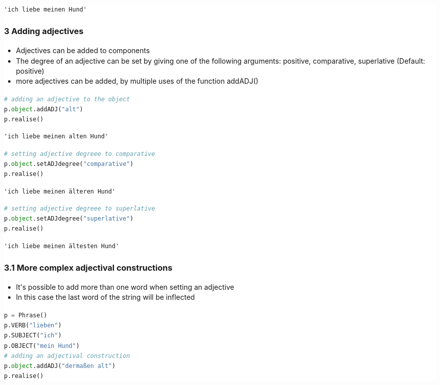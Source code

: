 


    'ich liebe meinen Hund'



### 3 Adding adjectives
- Adjectives can be added to components
- The degree of an adjective can be set by giving one of the following arguments: positive, comparative, superlative (Default: positive)
- more adjectives can be added, by multiple uses of the function addADJ()


```python
# adding an adjective to the object
p.object.addADJ("alt")
p.realise()
```




    'ich liebe meinen alten Hund'




```python
# setting adjective degreee to comparative
p.object.setADJdegree("comparative")
p.realise()
```




    'ich liebe meinen älteren Hund'




```python
# setting adjective degreee to superlative
p.object.setADJdegree("superlative")
p.realise()
```




    'ich liebe meinen ältesten Hund'



### 3.1 More complex adjectival constructions
- It's possible to add more than one word when setting an adjective
- In this case the last word of the string will be inflected


```python
p = Phrase()
p.VERB("lieben")
p.SUBJECT("ich")
p.OBJECT("mein Hund")
# adding an adjectival construction
p.object.addADJ("dermaßen alt")
p.realise()
```
